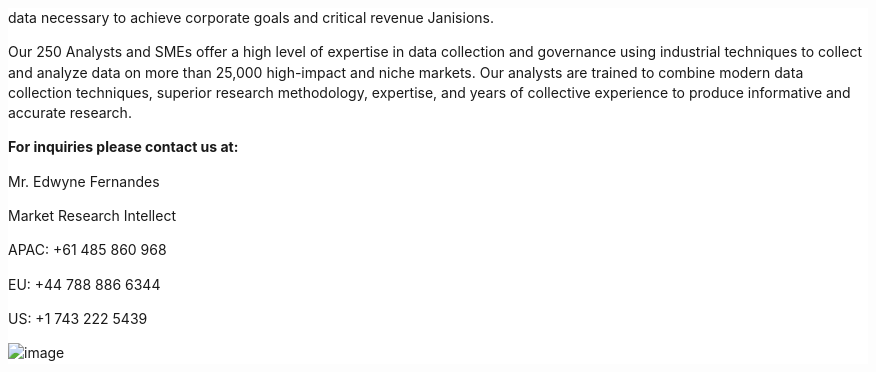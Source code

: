 data necessary to achieve corporate goals and critical revenue Janisions.</p><p><span class="">Our 250 Analysts and SMEs offer a high level of expertise in data collection and governance using industrial techniques to collect and analyze data on more than 25,000 high-impact and niche markets. Our analysts are trained to combine modern data collection techniques, superior research methodology, expertise, and years of collective experience to produce informative and accurate research.</span></p><p><strong>For inquiries please contact us at:</strong></p><p>Mr. Edwyne Fernandes</p><p>Market Research Intellect</p><p>APAC: +61 485 860 968</p><p>EU: +44 788 886 6344</p><p>US: +1 743 222 5439</p>
![image](https://github.com/user-attachments/assets/c73851e7-111c-402f-95de-90745531f96b)
